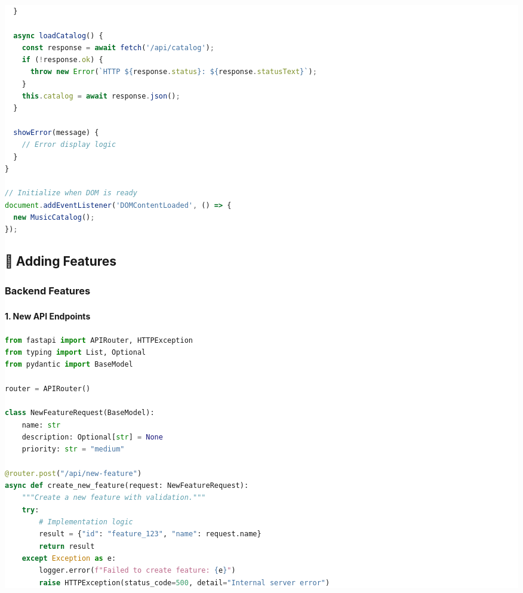 ```javascript
  }

  async loadCatalog() {
    const response = await fetch('/api/catalog');
    if (!response.ok) {
      throw new Error(`HTTP ${response.status}: ${response.statusText}`);
    }
    this.catalog = await response.json();
  }

  showError(message) {
    // Error display logic
  }
}

// Initialize when DOM is ready
document.addEventListener('DOMContentLoaded', () => {
  new MusicCatalog();
});
```

## 🚀 Adding Features

### Backend Features

#### 1. New API Endpoints
```python
from fastapi import APIRouter, HTTPException
from typing import List, Optional
from pydantic import BaseModel

router = APIRouter()

class NewFeatureRequest(BaseModel):
    name: str
    description: Optional[str] = None
    priority: str = "medium"

@router.post("/api/new-feature")
async def create_new_feature(request: NewFeatureRequest):
    """Create a new feature with validation."""
    try:
        # Implementation logic
        result = {"id": "feature_123", "name": request.name}
        return result
    except Exception as e:
        logger.error(f"Failed to create feature: {e}")
        raise HTTPException(status_code=500, detail="Internal server error")
```
